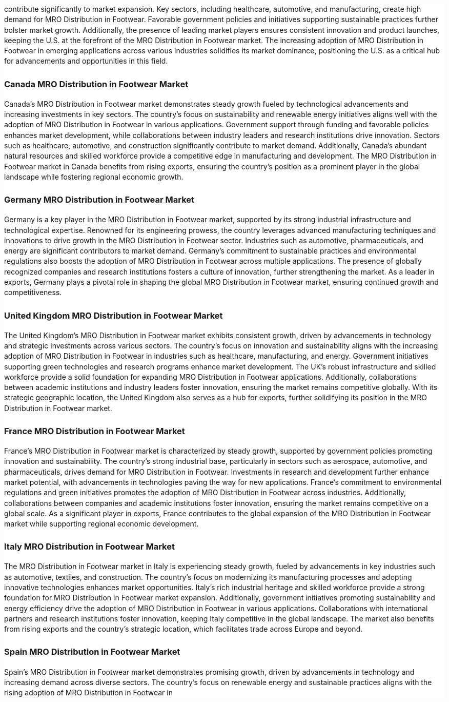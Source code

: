 contribute significantly to market expansion. Key sectors, including healthcare, automotive, and manufacturing, create high demand for MRO Distribution in Footwear. Favorable government policies and initiatives supporting sustainable practices further bolster market growth. Additionally, the presence of leading market players ensures consistent innovation and product launches, keeping the U.S. at the forefront of the MRO Distribution in Footwear market. The increasing adoption of MRO Distribution in Footwear in emerging applications across various industries solidifies its market dominance, positioning the U.S. as a critical hub for advancements and opportunities in this field.</p><h3>Canada MRO Distribution in Footwear Market</h3><p>Canada&rsquo;s MRO Distribution in Footwear market demonstrates steady growth fueled by technological advancements and increasing investments in key sectors. The country&rsquo;s focus on sustainability and renewable energy initiatives aligns well with the adoption of MRO Distribution in Footwear in various applications. Government support through funding and favorable policies enhances market development, while collaborations between industry leaders and research institutions drive innovation. Sectors such as healthcare, automotive, and construction significantly contribute to market demand. Additionally, Canada&rsquo;s abundant natural resources and skilled workforce provide a competitive edge in manufacturing and development. The MRO Distribution in Footwear market in Canada benefits from rising exports, ensuring the country&rsquo;s position as a prominent player in the global landscape while fostering regional economic growth.</p><h3>Germany MRO Distribution in Footwear Market</h3><p>Germany is a key player in the MRO Distribution in Footwear market, supported by its strong industrial infrastructure and technological expertise. Renowned for its engineering prowess, the country leverages advanced manufacturing techniques and innovations to drive growth in the MRO Distribution in Footwear sector. Industries such as automotive, pharmaceuticals, and energy are significant contributors to market demand. Germany&rsquo;s commitment to sustainable practices and environmental regulations also boosts the adoption of MRO Distribution in Footwear across multiple applications. The presence of globally recognized companies and research institutions fosters a culture of innovation, further strengthening the market. As a leader in exports, Germany plays a pivotal role in shaping the global MRO Distribution in Footwear market, ensuring continued growth and competitiveness.</p><h3>United Kingdom MRO Distribution in Footwear Market</h3><p>The United Kingdom&rsquo;s MRO Distribution in Footwear market exhibits consistent growth, driven by advancements in technology and strategic investments across various sectors. The country&rsquo;s focus on innovation and sustainability aligns with the increasing adoption of MRO Distribution in Footwear in industries such as healthcare, manufacturing, and energy. Government initiatives supporting green technologies and research programs enhance market development. The UK&rsquo;s robust infrastructure and skilled workforce provide a solid foundation for expanding MRO Distribution in Footwear applications. Additionally, collaborations between academic institutions and industry leaders foster innovation, ensuring the market remains competitive globally. With its strategic geographic location, the United Kingdom also serves as a hub for exports, further solidifying its position in the MRO Distribution in Footwear market.</p><h3>France MRO Distribution in Footwear Market</h3><p>France&rsquo;s MRO Distribution in Footwear market is characterized by steady growth, supported by government policies promoting innovation and sustainability. The country&rsquo;s strong industrial base, particularly in sectors such as aerospace, automotive, and pharmaceuticals, drives demand for MRO Distribution in Footwear. Investments in research and development further enhance market potential, with advancements in technologies paving the way for new applications. France&rsquo;s commitment to environmental regulations and green initiatives promotes the adoption of MRO Distribution in Footwear across industries. Additionally, collaborations between companies and academic institutions foster innovation, ensuring the market remains competitive on a global scale. As a significant player in exports, France contributes to the global expansion of the MRO Distribution in Footwear market while supporting regional economic development.</p><h3>Italy MRO Distribution in Footwear Market</h3><p>The MRO Distribution in Footwear market in Italy is experiencing steady growth, fueled by advancements in key industries such as automotive, textiles, and construction. The country&rsquo;s focus on modernizing its manufacturing processes and adopting innovative technologies enhances market opportunities. Italy&rsquo;s rich industrial heritage and skilled workforce provide a strong foundation for MRO Distribution in Footwear market expansion. Additionally, government initiatives promoting sustainability and energy efficiency drive the adoption of MRO Distribution in Footwear in various applications. Collaborations with international partners and research institutions foster innovation, keeping Italy competitive in the global landscape. The market also benefits from rising exports and the country&rsquo;s strategic location, which facilitates trade across Europe and beyond.</p><h3>Spain MRO Distribution in Footwear Market</h3><p>Spain&rsquo;s MRO Distribution in Footwear market demonstrates promising growth, driven by advancements in technology and increasing demand across diverse sectors. The country&rsquo;s focus on renewable energy and sustainable practices aligns with the rising adoption of MRO Distribution in Footwear in